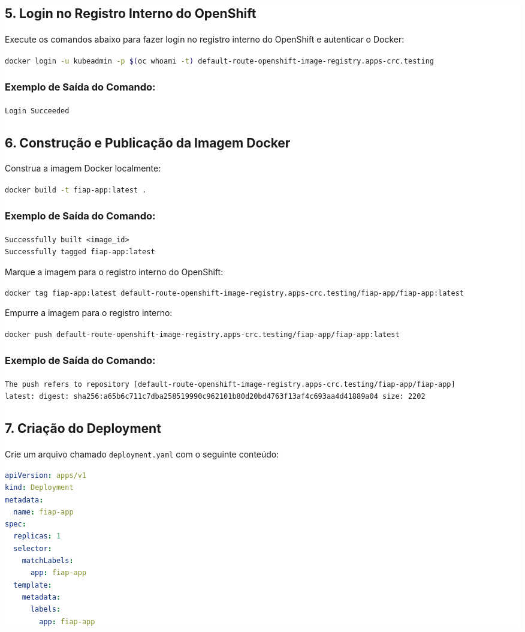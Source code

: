 ## 5. Login no Registro Interno do OpenShift

Execute os comandos abaixo para fazer login no registro interno do OpenShift e autenticar o Docker:

```bash
docker login -u kubeadmin -p $(oc whoami -t) default-route-openshift-image-registry.apps-crc.testing
```

### Exemplo de Saída do Comando:

```plaintext
Login Succeeded
```

## 6. Construção e Publicação da Imagem Docker

Construa a imagem Docker localmente:

```bash
docker build -t fiap-app:latest .
```

### Exemplo de Saída do Comando:

```plaintext
Successfully built <image_id>
Successfully tagged fiap-app:latest
```

Marque a imagem para o registro interno do OpenShift:

```bash
docker tag fiap-app:latest default-route-openshift-image-registry.apps-crc.testing/fiap-app/fiap-app:latest
```

Empurre a imagem para o registro interno:

```bash
docker push default-route-openshift-image-registry.apps-crc.testing/fiap-app/fiap-app:latest
```

### Exemplo de Saída do Comando:

```plaintext
The push refers to repository [default-route-openshift-image-registry.apps-crc.testing/fiap-app/fiap-app]
latest: digest: sha256:a65b6c711c7dba258519990c962101b80d20bd4763f13af4c693aa4d41889a04 size: 2202
```

## 7. Criação do Deployment

Crie um arquivo chamado `deployment.yaml` com o seguinte conteúdo:

```yaml
apiVersion: apps/v1
kind: Deployment
metadata:
  name: fiap-app
spec:
  replicas: 1
  selector:
    matchLabels:
      app: fiap-app
  template:
    metadata:
      labels:
        app: fiap-app
```